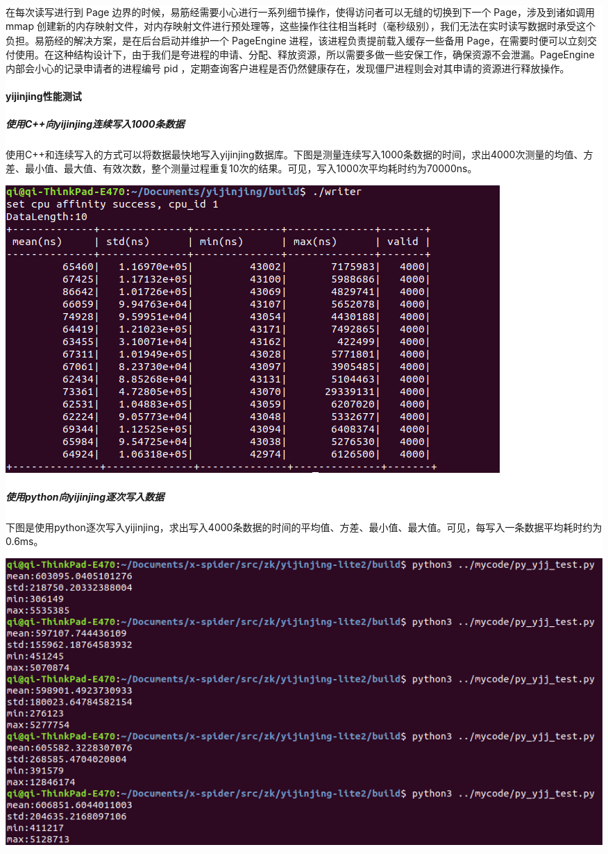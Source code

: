 在每次读写进行到 Page 边界的时候，易筋经需要小心进行一系列细节操作，使得访问者可以无缝的切换到下一个 Page，涉及到诸如调用 mmap 创建新的内存映射文件，对内存映射文件进行预处理等，这些操作往往相当耗时（毫秒级别），我们无法在实时读写数据时承受这个负担。易筋经的解决方案，是在后台启动并维护一个 PageEngine 进程，该进程负责提前载入缓存一些备用 Page，在需要时便可以立刻交付使用。在这种结构设计下，由于我们是夸进程的申请、分配、释放资源，所以需要多做一些安保工作，确保资源不会泄漏。PageEngine 内部会小心的记录申请者的进程编号 pid ，定期查询客户进程是否仍然健康存在，发现僵尸进程则会对其申请的资源进行释放操作。


####  yijinjing性能测试

##### 使用C++向yijinjing连续写入1000条数据

使用C++和连续写入的方式可以将数据最快地写入yijinjing数据库。下图是测量连续写入1000条数据的时间，求出4000次测量的均值、方差、最小值、最大值、有效次数，整个测量过程重复10次的结果。可见，写入1000次平均耗时约为70000ns。

![Screenshot from 2019-07-04 21-52-55](files/c++_yijinjing.png)

##### 使用python向yijinjing逐次写入数据

下图是使用python逐次写入yijinjing，求出写入4000条数据的时间的平均值、方差、最小值、最大值。可见，每写入一条数据平均耗时约为0.6ms。

![Screenshot from 2019-07-04 22-16-44](files/python_yijinjing.png)
